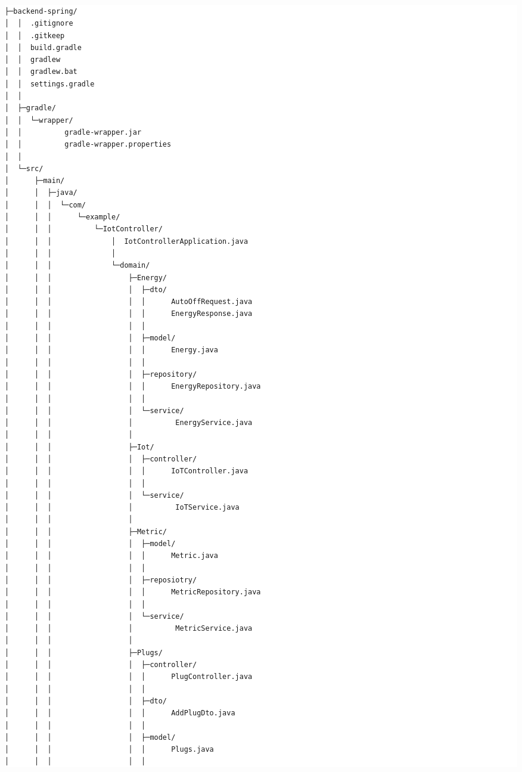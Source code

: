 ```plaintext
├─backend-spring/
│  │  .gitignore
│  │  .gitkeep
│  │  build.gradle
│  │  gradlew
│  │  gradlew.bat
│  │  settings.gradle
│  │
│  ├─gradle/
│  │  └─wrapper/
│  │          gradle-wrapper.jar
│  │          gradle-wrapper.properties
│  │
│  └─src/
│      ├─main/
│      │  ├─java/
│      │  │  └─com/
│      │  │      └─example/
│      │  │          └─IotController/
│      │  │              │  IotControllerApplication.java
│      │  │              │
│      │  │              └─domain/
│      │  │                  ├─Energy/
│      │  │                  │  ├─dto/
│      │  │                  │  │      AutoOffRequest.java
│      │  │                  │  │      EnergyResponse.java
│      │  │                  │  │
│      │  │                  │  ├─model/
│      │  │                  │  │      Energy.java
│      │  │                  │  │
│      │  │                  │  ├─repository/
│      │  │                  │  │      EnergyRepository.java
│      │  │                  │  │
│      │  │                  │  └─service/
│      │  │                  │          EnergyService.java
│      │  │                  │
│      │  │                  ├─Iot/
│      │  │                  │  ├─controller/
│      │  │                  │  │      IoTController.java
│      │  │                  │  │
│      │  │                  │  └─service/
│      │  │                  │          IoTService.java
│      │  │                  │
│      │  │                  ├─Metric/
│      │  │                  │  ├─model/
│      │  │                  │  │      Metric.java
│      │  │                  │  │
│      │  │                  │  ├─reposiotry/
│      │  │                  │  │      MetricRepository.java
│      │  │                  │  │
│      │  │                  │  └─service/
│      │  │                  │          MetricService.java
│      │  │                  │
│      │  │                  ├─Plugs/
│      │  │                  │  ├─controller/
│      │  │                  │  │      PlugController.java
│      │  │                  │  │
│      │  │                  │  ├─dto/
│      │  │                  │  │      AddPlugDto.java
│      │  │                  │  │
│      │  │                  │  ├─model/
│      │  │                  │  │      Plugs.java
│      │  │                  │  │
```